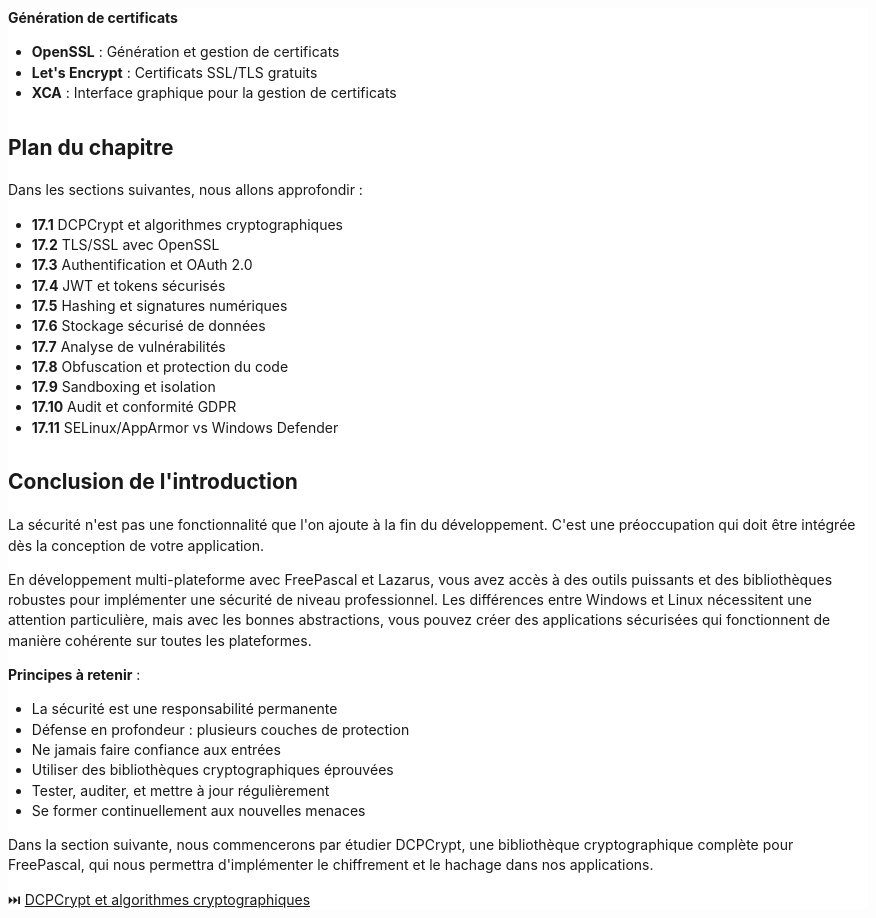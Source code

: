 **Génération de certificats**
- **OpenSSL** : Génération et gestion de certificats
- **Let's Encrypt** : Certificats SSL/TLS gratuits
- **XCA** : Interface graphique pour la gestion de certificats

## Plan du chapitre

Dans les sections suivantes, nous allons approfondir :

- **17.1** DCPCrypt et algorithmes cryptographiques
- **17.2** TLS/SSL avec OpenSSL
- **17.3** Authentification et OAuth 2.0
- **17.4** JWT et tokens sécurisés
- **17.5** Hashing et signatures numériques
- **17.6** Stockage sécurisé de données
- **17.7** Analyse de vulnérabilités
- **17.8** Obfuscation et protection du code
- **17.9** Sandboxing et isolation
- **17.10** Audit et conformité GDPR
- **17.11** SELinux/AppArmor vs Windows Defender

## Conclusion de l'introduction

La sécurité n'est pas une fonctionnalité que l'on ajoute à la fin du développement. C'est une préoccupation qui doit être intégrée dès la conception de votre application.

En développement multi-plateforme avec FreePascal et Lazarus, vous avez accès à des outils puissants et des bibliothèques robustes pour implémenter une sécurité de niveau professionnel. Les différences entre Windows et Linux nécessitent une attention particulière, mais avec les bonnes abstractions, vous pouvez créer des applications sécurisées qui fonctionnent de manière cohérente sur toutes les plateformes.

**Principes à retenir** :
- La sécurité est une responsabilité permanente
- Défense en profondeur : plusieurs couches de protection
- Ne jamais faire confiance aux entrées
- Utiliser des bibliothèques cryptographiques éprouvées
- Tester, auditer, et mettre à jour régulièrement
- Se former continuellement aux nouvelles menaces

Dans la section suivante, nous commencerons par étudier DCPCrypt, une bibliothèque cryptographique complète pour FreePascal, qui nous permettra d'implémenter le chiffrement et le hachage dans nos applications.

⏭️ [DCPCrypt et algorithmes cryptographiques](/17-securite-cryptographie/01-dcpcrypt-algorithmes-cryptographiques.md)

